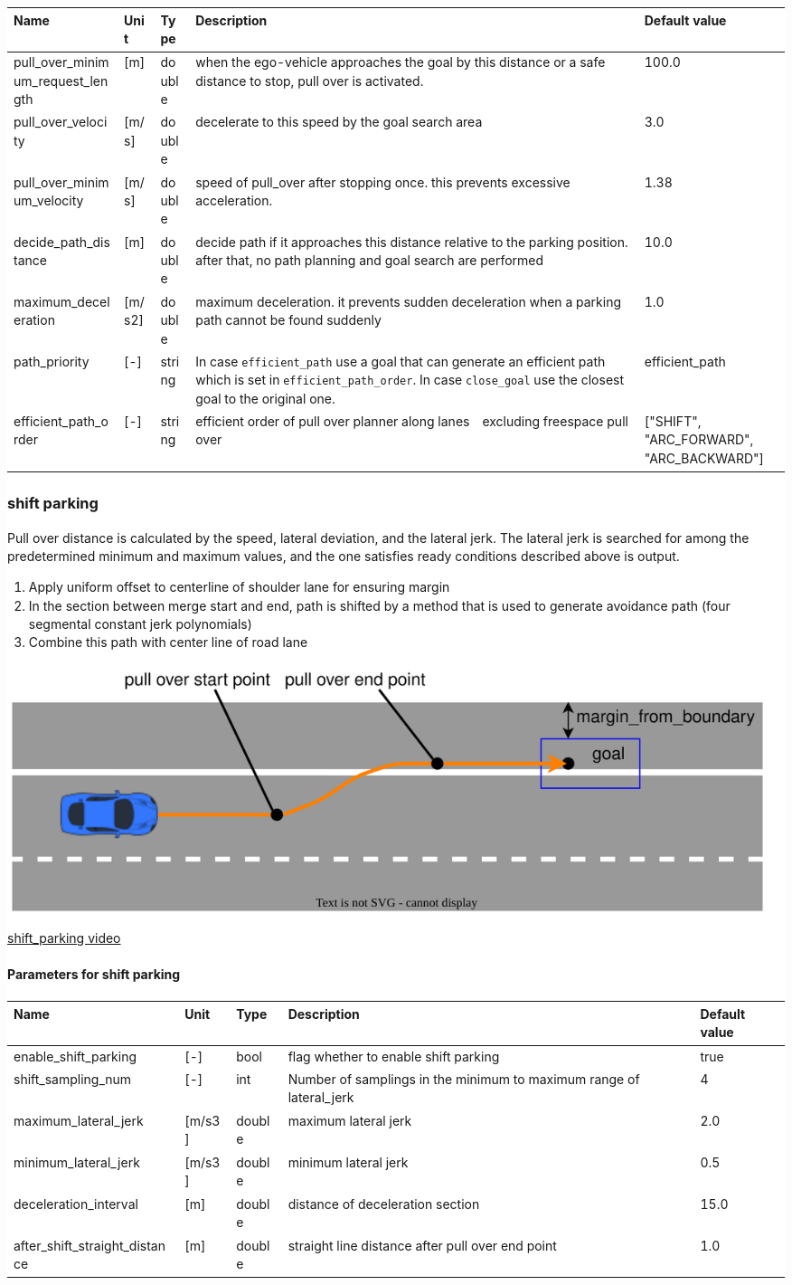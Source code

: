 | Name                             | Unit   | Type   | Description                                                                                                                                                                    | Default value                            |
| :------------------------------- | :----- | :----- | :----------------------------------------------------------------------------------------------------------------------------------------------------------------------------- | :--------------------------------------- |
| pull_over_minimum_request_length | [m]    | double | when the ego-vehicle approaches the goal by this distance or a safe distance to stop, pull over is activated.                                                                  | 100.0                                    |
| pull_over_velocity               | [m/s]  | double | decelerate to this speed by the goal search area                                                                                                                               | 3.0                                      |
| pull_over_minimum_velocity       | [m/s]  | double | speed of pull_over after stopping once. this prevents excessive acceleration.                                                                                                  | 1.38                                     |
| decide_path_distance             | [m]    | double | decide path if it approaches this distance relative to the parking position. after that, no path planning and goal search are performed                                        | 10.0                                     |
| maximum_deceleration             | [m/s2] | double | maximum deceleration. it prevents sudden deceleration when a parking path cannot be found suddenly                                                                             | 1.0                                      |
| path_priority                    | [-]    | string | In case `efficient_path` use a goal that can generate an efficient path which is set in `efficient_path_order`. In case `close_goal` use the closest goal to the original one. | efficient_path                           |
| efficient_path_order             | [-]    | string | efficient order of pull over planner along lanes　excluding freespace pull over                                                                                                | ["SHIFT", "ARC_FORWARD", "ARC_BACKWARD"] |

### **shift parking**

Pull over distance is calculated by the speed, lateral deviation, and the lateral jerk.
The lateral jerk is searched for among the predetermined minimum and maximum values, and the one satisfies ready conditions described above is output.

1. Apply uniform offset to centerline of shoulder lane for ensuring margin
2. In the section between merge start and end, path is shifted by a method that is used to generate avoidance path (four segmental constant jerk polynomials)
3. Combine this path with center line of road lane

![shift_parking](./images/shift_parking.drawio.svg)

[shift_parking video](https://user-images.githubusercontent.com/39142679/178034101-4dc61a33-bc49-41a0-a9a8-755cce53cbc6.mp4)

#### Parameters for shift parking

| Name                          | Unit   | Type   | Description                                                         | Default value |
| :---------------------------- | :----- | :----- | :------------------------------------------------------------------ | :------------ |
| enable_shift_parking          | [-]    | bool   | flag whether to enable shift parking                                | true          |
| shift_sampling_num            | [-]    | int    | Number of samplings in the minimum to maximum range of lateral_jerk | 4             |
| maximum_lateral_jerk          | [m/s3] | double | maximum lateral jerk                                                | 2.0           |
| minimum_lateral_jerk          | [m/s3] | double | minimum lateral jerk                                                | 0.5           |
| deceleration_interval         | [m]    | double | distance of deceleration section                                    | 15.0          |
| after_shift_straight_distance | [m]    | double | straight line distance after pull over end point                    | 1.0           |
